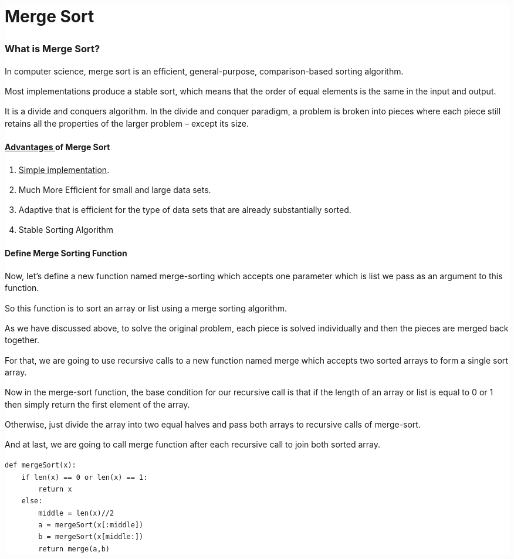 # Merge Sort

### What is Merge Sort?

In computer science, merge sort is an efficient, general-purpose, comparison-based sorting algorithm.

Most implementations produce a stable sort, which means that the order of equal elements is the same in the input and output.

It is a divide and conquers algorithm. In the divide and conquer paradigm, a problem is broken into pieces where each piece still retains all the properties of the larger problem – except its size.

#### [Advantages ](https://en.wikipedia.org/wiki/Merge_sort)of Merge Sort

1. [Simple implementation](https://codezup.com//insertion-sort-implementation-example-in-python/).

2. Much More Efficient for small and large data sets.

3. Adaptive that is efficient for the type of data sets that are already substantially sorted.

4. Stable Sorting Algorithm

#### Define Merge Sorting Function

Now, let’s define a new function named merge-sorting which accepts one parameter which is list we pass as an argument to this function.

So this function is to sort an array or list using a merge sorting algorithm.

As we have discussed above, to solve the original problem, each piece is solved individually and then the pieces are merged back together.

For that, we are going to use recursive calls to a new function named merge which accepts two sorted arrays to form a single sort array.

Now in the merge-sort function, the base condition for our recursive call is that if the length of an array or list is equal to 0 or 1 then simply return the first element of the array.

Otherwise, just divide the array into two equal halves and pass both arrays to recursive calls of merge-sort.

And at last, we are going to call merge function after each recursive call to join both sorted array.

```text
def mergeSort(x):
    if len(x) == 0 or len(x) == 1:
        return x
    else:
        middle = len(x)//2
        a = mergeSort(x[:middle])
        b = mergeSort(x[middle:])
        return merge(a,b)
```
